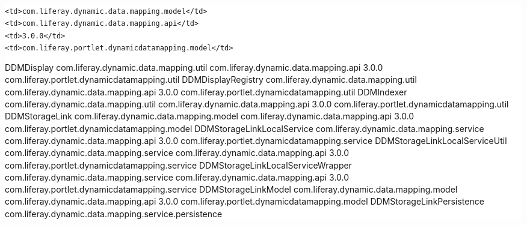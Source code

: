     <td>com.liferay.dynamic.data.mapping.model</td>
    <td>com.liferay.dynamic.data.mapping.api</td>
    <td>3.0.0</td>
    <td>com.liferay.portlet.dynamicdatamapping.model</td>
  </tr>
  <tr>
    <td>DDMDisplay</td>
    <td>com.liferay.dynamic.data.mapping.util</td>
    <td>com.liferay.dynamic.data.mapping.api</td>
    <td>3.0.0</td>
    <td>com.liferay.portlet.dynamicdatamapping.util</td>
  </tr>
  <tr>
    <td>DDMDisplayRegistry</td>
    <td>com.liferay.dynamic.data.mapping.util</td>
    <td>com.liferay.dynamic.data.mapping.api</td>
    <td>3.0.0</td>
    <td>com.liferay.portlet.dynamicdatamapping.util</td>
  </tr>
  <tr>
    <td>DDMIndexer</td>
    <td>com.liferay.dynamic.data.mapping.util</td>
    <td>com.liferay.dynamic.data.mapping.api</td>
    <td>3.0.0</td>
    <td>com.liferay.portlet.dynamicdatamapping.util</td>
  </tr>
  <tr>
    <td>DDMStorageLink</td>
    <td>com.liferay.dynamic.data.mapping.model</td>
    <td>com.liferay.dynamic.data.mapping.api</td>
    <td>3.0.0</td>
    <td>com.liferay.portlet.dynamicdatamapping.model</td>
  </tr>
  <tr>
    <td>DDMStorageLinkLocalService</td>
    <td>com.liferay.dynamic.data.mapping.service</td>
    <td>com.liferay.dynamic.data.mapping.api</td>
    <td>3.0.0</td>
    <td>com.liferay.portlet.dynamicdatamapping.service</td>
  </tr>
  <tr>
    <td>DDMStorageLinkLocalServiceUtil</td>
    <td>com.liferay.dynamic.data.mapping.service</td>
    <td>com.liferay.dynamic.data.mapping.api</td>
    <td>3.0.0</td>
    <td>com.liferay.portlet.dynamicdatamapping.service</td>
  </tr>
  <tr>
    <td>DDMStorageLinkLocalServiceWrapper</td>
    <td>com.liferay.dynamic.data.mapping.service</td>
    <td>com.liferay.dynamic.data.mapping.api</td>
    <td>3.0.0</td>
    <td>com.liferay.portlet.dynamicdatamapping.service</td>
  </tr>
  <tr>
    <td>DDMStorageLinkModel</td>
    <td>com.liferay.dynamic.data.mapping.model</td>
    <td>com.liferay.dynamic.data.mapping.api</td>
    <td>3.0.0</td>
    <td>com.liferay.portlet.dynamicdatamapping.model</td>
  </tr>
  <tr>
    <td>DDMStorageLinkPersistence</td>
    <td>com.liferay.dynamic.data.mapping.service.persistence</td>